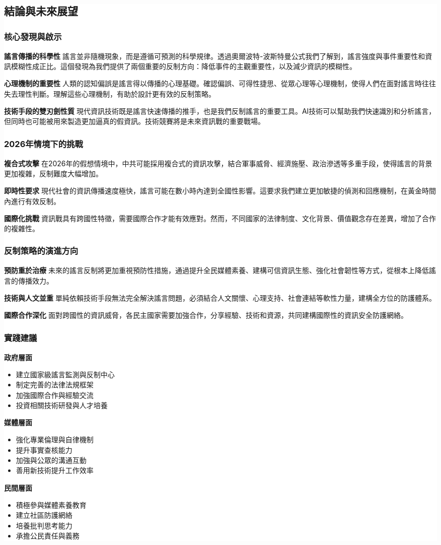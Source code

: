 ## 結論與未來展望

### 核心發現與啟示

**謠言傳播的科學性**
謠言並非隨機現象，而是遵循可預測的科學規律。透過奧爾波特-波斯特曼公式我們了解到，謠言強度與事件重要性和資訊模糊性成正比。這個發現為我們提供了兩個重要的反制方向：降低事件的主觀重要性，以及減少資訊的模糊性。

**心理機制的重要性**
人類的認知偏誤是謠言得以傳播的心理基礎。確認偏誤、可得性捷思、從眾心理等心理機制，使得人們在面對謠言時往往失去理性判斷。理解這些心理機制，有助於設計更有效的反制策略。

**技術手段的雙刃劍性質**
現代資訊技術既是謠言快速傳播的推手，也是我們反制謠言的重要工具。AI技術可以幫助我們快速識別和分析謠言，但同時也可能被用來製造更加逼真的假資訊。技術競賽將是未來資訊戰的重要戰場。

### 2026年情境下的挑戰

**複合式攻擊**
在2026年的假想情境中，中共可能採用複合式的資訊攻擊，結合軍事威脅、經濟施壓、政治滲透等多重手段，使得謠言的背景更加複雜，反制難度大幅增加。

**即時性要求**
現代社會的資訊傳播速度極快，謠言可能在數小時內達到全國性影響。這要求我們建立更加敏捷的偵測和回應機制，在黃金時間內進行有效反制。

**國際化挑戰**
資訊戰具有跨國性特徵，需要國際合作才能有效應對。然而，不同國家的法律制度、文化背景、價值觀念存在差異，增加了合作的複雜性。

### 反制策略的演進方向

**預防重於治療**
未來的謠言反制將更加重視預防性措施，通過提升全民媒體素養、建構可信資訊生態、強化社會韌性等方式，從根本上降低謠言的傳播效力。

**技術與人文並重**
單純依賴技術手段無法完全解決謠言問題，必須結合人文關懷、心理支持、社會連結等軟性力量，建構全方位的防護體系。

**國際合作深化**
面對跨國性的資訊威脅，各民主國家需要加強合作，分享經驗、技術和資源，共同建構國際性的資訊安全防護網絡。

### 實踐建議

**政府層面**

- 建立國家級謠言監測與反制中心
- 制定完善的法律法規框架
- 加強國際合作與經驗交流
- 投資相關技術研發與人才培養

**媒體層面**

- 強化專業倫理與自律機制
- 提升事實查核能力
- 加強與公眾的溝通互動
- 善用新技術提升工作效率

**民間層面**

- 積極參與媒體素養教育
- 建立社區防護網絡
- 培養批判思考能力
- 承擔公民責任與義務
